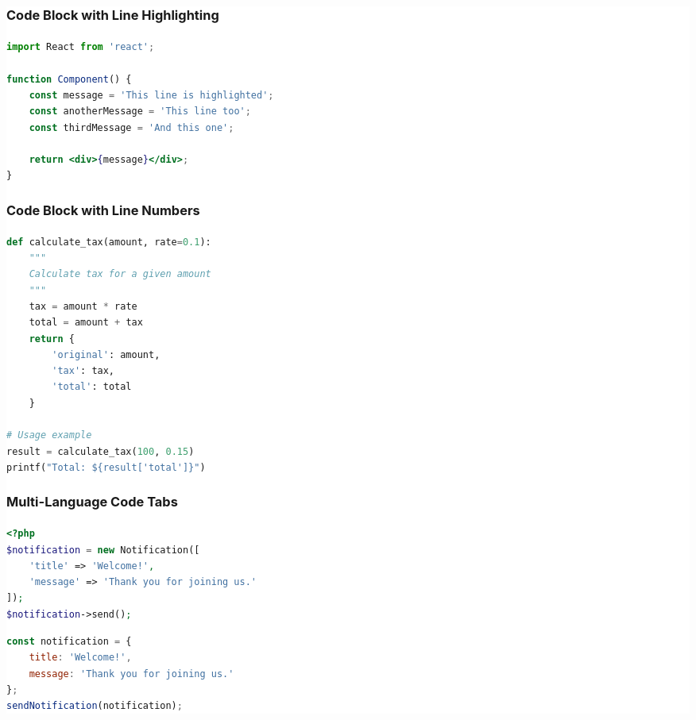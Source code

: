 ### Code Block with Line Highlighting

```jsx {2,4-6}
import React from 'react';

function Component() {
    const message = 'This line is highlighted';
    const anotherMessage = 'This line too';
    const thirdMessage = 'And this one';
    
    return <div>{message}</div>;
}
```

### Code Block with Line Numbers

```python showLineNumbers
def calculate_tax(amount, rate=0.1):
    """
    Calculate tax for a given amount
    """
    tax = amount * rate
    total = amount + tax
    return {
        'original': amount,
        'tax': tax,
        'total': total
    }

# Usage example
result = calculate_tax(100, 0.15)
printf("Total: ${result['total']}")
```

### Multi-Language Code Tabs

<Tabs>
  <TabItem value="php" label="PHP" default>

```php
<?php
$notification = new Notification([
    'title' => 'Welcome!',
    'message' => 'Thank you for joining us.'
]);
$notification->send();
```

  </TabItem>
  <TabItem value="js" label="JavaScript">

```javascript
const notification = {
    title: 'Welcome!',
    message: 'Thank you for joining us.'
};
sendNotification(notification);
```


[^1]: This is the first footnote with some explanation.
[^2]: This is the second footnote with additional information.